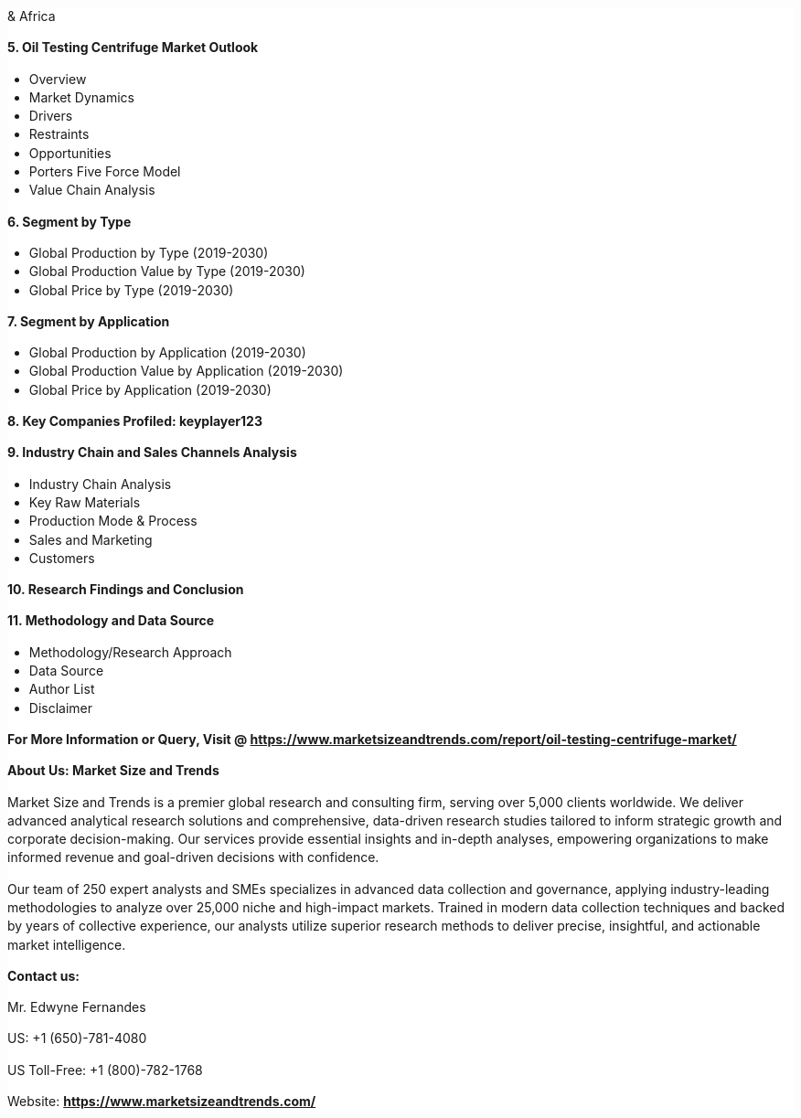 &amp; Africa</li></ul><p><strong>5. Oil Testing Centrifuge Market Outlook</strong></p><ul><li>Overview</li><li>Market Dynamics</li><li>Drivers</li><li>Restraints</li><li>Opportunities</li><li>Porters Five Force Model</li><li>Value Chain Analysis&nbsp;</li></ul><p><strong>6. Segment by Type</strong></p><ul><li>Global Production by Type (2019-2030)</li><li>Global Production Value by Type (2019-2030)</li><li>Global Price by Type (2019-2030)</li></ul><p><strong>7. Segment by Application</strong></p><ul><li>Global Production by Application (2019-2030)</li><li>Global Production Value by Application (2019-2030)</li><li>Global Price by Application (2019-2030)</li></ul><p><strong>8. Key Companies Profiled: keyplayer123</strong></p><p><strong>9. Industry Chain and Sales Channels Analysis</strong></p><ul><li>Industry Chain Analysis</li><li>Key Raw Materials</li><li>Production Mode &amp; Process</li><li>Sales and Marketing</li><li>Customers</li></ul><p><strong>10. Research Findings and Conclusion</strong></p><p><strong>11. Methodology and Data Source</strong></p><ul><li>Methodology/Research Approach</li><li>Data Source</li><li>Author List</li><li>Disclaimer</li></ul></p><p><strong>For More Information or Query, Visit @ <a href="https://www.marketsizeandtrends.com/report/oil-testing-centrifuge-market/">https://www.marketsizeandtrends.com/report/oil-testing-centrifuge-market/</a></strong></p><p><strong>About Us: Market Size and Trends</strong></p><p>Market Size and Trends is a premier global research and consulting firm, serving over 5,000 clients worldwide. We deliver advanced analytical research solutions and comprehensive, data-driven research studies tailored to inform strategic growth and corporate decision-making. Our services provide essential insights and in-depth analyses, empowering organizations to make informed revenue and goal-driven decisions with confidence.</p><p>Our team of 250 expert analysts and SMEs specializes in advanced data collection and governance, applying industry-leading methodologies to analyze over 25,000 niche and high-impact markets. Trained in modern data collection techniques and backed by years of collective experience, our analysts utilize superior research methods to deliver precise, insightful, and actionable market intelligence.</p><p><strong>Contact us:</strong></p><p>Mr. Edwyne Fernandes</p><p>US: +1 (650)-781-4080</p><p>US Toll-Free: +1 (800)-782-1768</p><p>Website: <strong><a href="https://www.marketsizeandtrends.com/">https://www.marketsizeandtrends.com/</a></strong></p>
